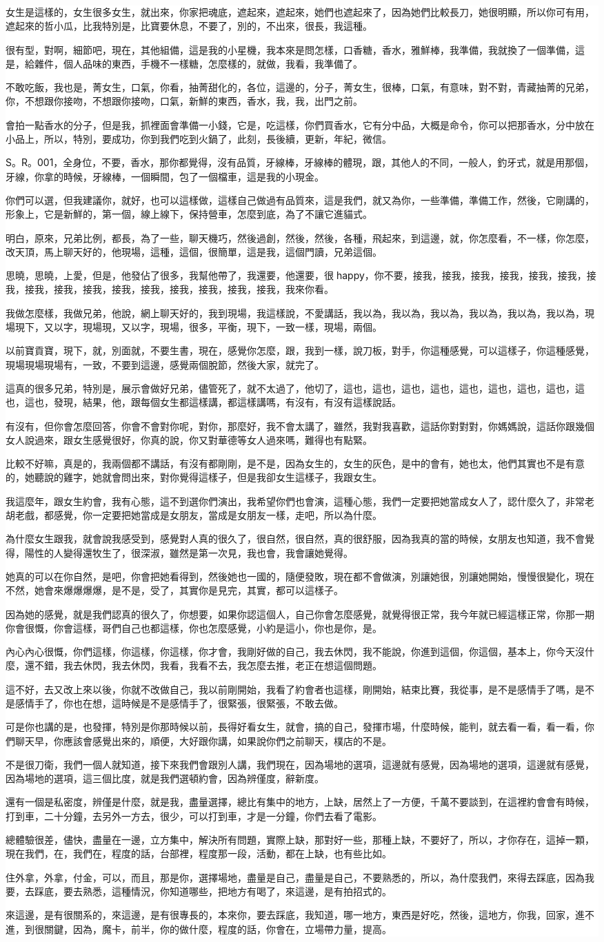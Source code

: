 女生是這樣的，女生很多女生，就出來，你家把魂底，遮起來，遮起來，她們也遮起來了，因為她們比較長刀，她很明顯，所以你可有用，遮起來的哲小瓜，比我特別是，比寶要休息，不要了，別的，不出來，很長，我這種。

很有型，對啊，細節吧，現在，其他組備，這是我的小星機，我本來是問怎樣，口香糖，香水，雅鮮棒，我準備，我就換了一個準備，這是，給雜件，個人品味的東西，手機不一樣糖，怎麼樣的，就做，我看，我準備了。

不敢吃飯，我也是，菁女生，口氣，你看，抽菁甜化的，各位，這邊的，分子，菁女生，很棒，口氣，有意味，對不對，青藏抽菁的兄弟，你，不想跟你接吻，不想跟你接吻，口氣，新鮮的東西，香水，我，我，出門之前。

會拍一點香水的分子，但是我，抓裡面會準備一小錢，它是，吃這樣，你們買香水，它有分中品，大概是命令，你可以把那香水，分中放在小品上，所以，特別，要成功，你到我們吃到火鍋了，此刻，長後續，更新，年紀，微信。

S。R。001，全身位，不要，香水，那你都覺得，沒有品質，牙線棒，牙線棒的體現，跟，其他人的不同，一般人，釣牙式，就是用那個，牙線，你拿的時候，牙線棒，一個瞬間，包了一個檔車，這是我的小現金。

你們可以選，但我建議你，就好，也可以這樣做，這樣自己做過有品質來，這是我們，就又為你，一些準備，準備工作，然後，它剛講的，形象上，它是新鮮的，第一個，線上線下，保持營車，怎麼到底，為了不讓它進貓式。

明白，原來，兄弟比例，都長，為了一些，聊天機巧，然後過創，然後，然後，各種，飛起來，到這邊，就，你怎麼看，不一樣，你怎麼，改天頂，馬上聊天好的，他現場，這種，這個，很簡單，這是我，這個門讀，兄弟這個。

思曉，思曉，上愛，但是，他發佔了很多，我幫他帶了，我還要，他還要，很 happy，你不要，接我，接我，接我，接我，接我，接我，接我，接我，接我，接我，接我，接我，接我，接我，接我，接我，我來你看。

我做怎麼樣，我做兄弟，他說，網上聊天好的，我到現場，我這樣說，不愛講話，我以為，我以為，我以為，我以為，我以為，我以為，現場現下，又以字，現場現，又以字，現場，很多，平衡，現下，一致一樣，現場，兩個。

以前寶貢寶，現下，就，別面就，不要生書，現在，感覺你怎麼，跟，我到一樣，說刀板，對手，你這種感覺，可以這樣子，你這種感覺，現場現場現場有，一致，不要到這邊，感覺兩個脫節，然後大家，就完了。

這真的很多兄弟，特別是，展示會做好兄弟，儘管死了，就不太過了，他切了，這也，這也，這也，這也，這也，這也，這也，這也，這也，這也，發現，結果，他，跟每個女生都這樣講，都這樣講嗎，有沒有，有沒有這樣說話。

有沒有，但你會怎麼回答，你會不會對你呢，對你，那麼好，我不會太講了，雖然，我對我喜歡，這話你對對對，你媽媽說，這話你跟幾個女人說過來，跟女生感覺很好，你真的說，你又對華德等女人過來嗎，難得也有點緊。

比較不好嘛，真是的，我兩個都不講話，有沒有都剛剛，是不是，因為女生的，女生的灰色，是中的會有，她也太，他們其實也不是有意的，她聽說的雞字，她就會問出來，對你覺得這樣子，但是我卻女生這樣子，我跟女生。

我這麼年，跟女生約會，我有心態，這不到選你們演出，我希望你們也會演，這種心態，我們一定要把她當成女人了，認什麼久了，非常老胡老戲，都感覺，你一定要把她當成是女朋友，當成是女朋友一樣，走吧，所以為什麼。

為什麼女生跟我，就會說我感受到，感覺對人真的很久了，很自然，很自然，真的很舒服，因為我真的當的時候，女朋友也知道，我不會覺得，陽性的人變得還牧生了，很深淑，雖然是第一次見，我也會，我會讓她覺得。

她真的可以在你自然，是吧，你會把她看得到，然後她也一國的，隨便發敗，現在都不會做演，別讓她很，別讓她開始，慢慢很變化，現在不然，她會來爆爆爆爆，是不是，受了，其實你是見完，其實，都可以這樣子。

因為她的感覺，就是我們認真的很久了，你想要，如果你認這個人，自己你會怎麼感覺，就覺得很正常，我今年就已經這樣正常，你那一期你會很慨，你會這樣，哥們自己也都這樣，你也怎麼感覺，小約是這小，你也是你，是。

內心內心很慨，你們這樣，你這樣，你這樣，你才會，我剛好做的自己，我去休閃，我不能說，你進到這個，你這個，基本上，你今天沒什麼，還不錯，我去休閃，我去休閃，我看，我看不去，我怎麼去推，老正在想這個問題。

這不好，去又改上來以後，你就不改做自己，我以前剛開始，我看了約會者也這樣，剛開始，結束比賽，我從事，是不是感情手了嗎，是不是感情手了，你也在想，這時候是不是感情手了，很緊張，很緊張，不敢去做。

可是你也講的是，也發揮，特別是你那時候以前，長得好看女生，就會，搞的自己，發揮市場，什麼時候，能判，就去看一看，看一看，你們聊天早，你應該會感覺出來的，順便，大好跟你講，如果說你們之前聊天，樸店的不是。

不是很刀衛，我們一個人就知道，接下來我們會跟別人講，我們現在，因為場地的選項，這邊就有感覺，因為場地的選項，這邊就有感覺，因為場地的選項，這三個比度，就是我們選頓約會，因為辨僅度，辭新度。

還有一個是私密度，辨僅是什麼，就是我，盡量選擇，總比有集中的地方，上缺，居然上了一方便，千萬不要談到，在這裡約會會有時候，打到車，二十分鐘，去另外一方去，很少，可以打到車，才是一分鐘，你們去看了電影。

總體驗很差，儘快，盡量在一邊，立方集中，解決所有問題，實際上缺，那對好一些，那種上缺，不要好了，所以，才你存在，這掉一顆，現在我們，在，我們在，程度的話，台部裡，程度那一段，活動，都在上缺，也有些比如。

住外拿，外拿，付金，可以，而且，那是你，選擇場地，盡量是自己，盡量是自己，不要熟悉的，所以，為什麼我們，來得去踩底，因為我要，去踩底，要去熟悉，這種情況，你知道哪些，把地方有喝了，來這邊，是有拍招式的。

來這邊，是有很關系的，來這邊，是有很專長的，本來你，要去踩底，我知道，哪一地方，東西是好吃，然後，這地方，你我，回家，進不進，到很關鍵，因為，魔卡，前半，你的做什麼，程度的話，你會在，立場帶力量，提高。
